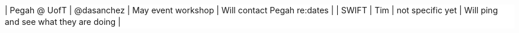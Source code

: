 | Pegah @ UofT | @dasanchez | May event workshop | Will contact Pegah re:dates |
| SWIFT | Tim | not specific yet | Will ping and see what they are doing |

